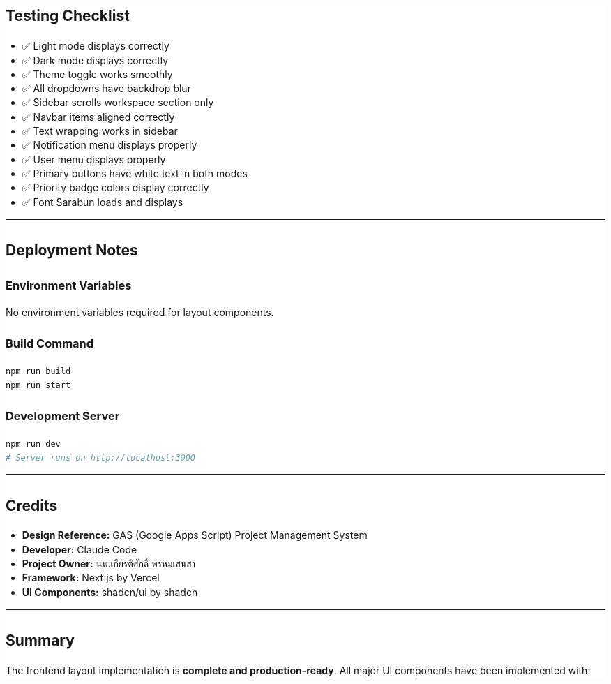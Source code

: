 
## Testing Checklist

- ✅ Light mode displays correctly
- ✅ Dark mode displays correctly
- ✅ Theme toggle works smoothly
- ✅ All dropdowns have backdrop blur
- ✅ Sidebar scrolls workspace section only
- ✅ Navbar items aligned correctly
- ✅ Text wrapping works in sidebar
- ✅ Notification menu displays properly
- ✅ User menu displays properly
- ✅ Primary buttons have white text in both modes
- ✅ Priority badge colors display correctly
- ✅ Font Sarabun loads and displays

---

## Deployment Notes

### Environment Variables
No environment variables required for layout components.

### Build Command
```bash
npm run build
npm run start
```

### Development Server
```bash
npm run dev
# Server runs on http://localhost:3000
```

---

## Credits

- **Design Reference:** GAS (Google Apps Script) Project Management System
- **Developer:** Claude Code
- **Project Owner:** นพ.เกียรติศักดิ์ พรหมเสนสา
- **Framework:** Next.js by Vercel
- **UI Components:** shadcn/ui by shadcn

---

## Summary

The frontend layout implementation is **complete and production-ready**. All major UI components have been implemented with:
